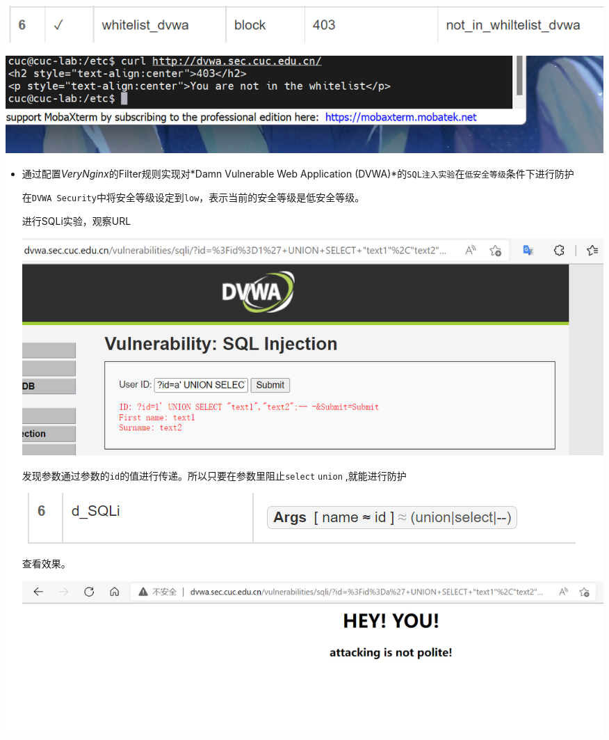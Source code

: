   ![white_list_filter](./img/white_list_filter.png)

  ![white_list_of_dvwa](./img/white_list_of_dvwa.png)

- 通过配置*VeryNginx*的Filter规则实现对*Damn Vulnerable Web Application (DVWA)*的`SQL注入实验`在`低安全等级`条件下进行防护

  在`DVWA Security`中将安全等级设定到`low`，表示当前的安全等级是低安全等级。

  进行SQLi实验，观察URL

  ![before_attack](./img/before_attack.png)

  发现参数通过参数的`id`的值进行传递。所以只要在参数里阻止`select` `union` ,就能进行防护

  ![d_SQLi](./img/d_SQLi.png)

  查看效果。

  ![d_SQLi_r](./img/d_SQLi_r.png)
